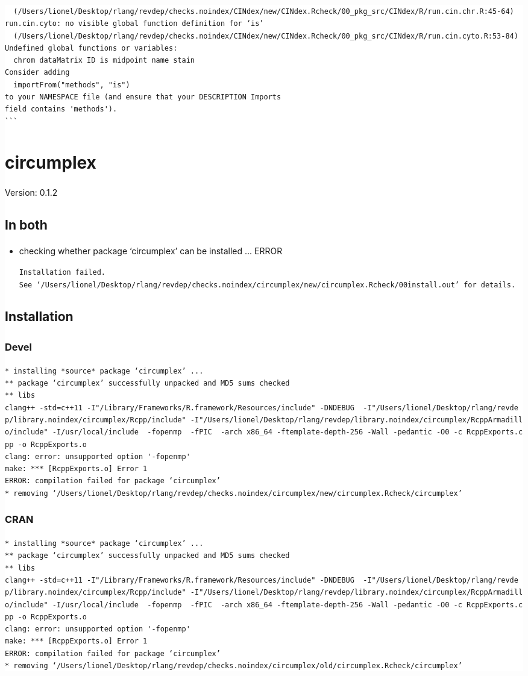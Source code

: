       (/Users/lionel/Desktop/rlang/revdep/checks.noindex/CINdex/new/CINdex.Rcheck/00_pkg_src/CINdex/R/run.cin.chr.R:45-64)
    run.cin.cyto: no visible global function definition for ‘is’
      (/Users/lionel/Desktop/rlang/revdep/checks.noindex/CINdex/new/CINdex.Rcheck/00_pkg_src/CINdex/R/run.cin.cyto.R:53-84)
    Undefined global functions or variables:
      chrom dataMatrix ID is midpoint name stain
    Consider adding
      importFrom("methods", "is")
    to your NAMESPACE file (and ensure that your DESCRIPTION Imports
    field contains 'methods').
    ```

# circumplex

Version: 0.1.2

## In both

*   checking whether package ‘circumplex’ can be installed ... ERROR
    ```
    Installation failed.
    See ‘/Users/lionel/Desktop/rlang/revdep/checks.noindex/circumplex/new/circumplex.Rcheck/00install.out’ for details.
    ```

## Installation

### Devel

```
* installing *source* package ‘circumplex’ ...
** package ‘circumplex’ successfully unpacked and MD5 sums checked
** libs
clang++ -std=c++11 -I"/Library/Frameworks/R.framework/Resources/include" -DNDEBUG  -I"/Users/lionel/Desktop/rlang/revdep/library.noindex/circumplex/Rcpp/include" -I"/Users/lionel/Desktop/rlang/revdep/library.noindex/circumplex/RcppArmadillo/include" -I/usr/local/include  -fopenmp  -fPIC  -arch x86_64 -ftemplate-depth-256 -Wall -pedantic -O0 -c RcppExports.cpp -o RcppExports.o
clang: error: unsupported option '-fopenmp'
make: *** [RcppExports.o] Error 1
ERROR: compilation failed for package ‘circumplex’
* removing ‘/Users/lionel/Desktop/rlang/revdep/checks.noindex/circumplex/new/circumplex.Rcheck/circumplex’

```
### CRAN

```
* installing *source* package ‘circumplex’ ...
** package ‘circumplex’ successfully unpacked and MD5 sums checked
** libs
clang++ -std=c++11 -I"/Library/Frameworks/R.framework/Resources/include" -DNDEBUG  -I"/Users/lionel/Desktop/rlang/revdep/library.noindex/circumplex/Rcpp/include" -I"/Users/lionel/Desktop/rlang/revdep/library.noindex/circumplex/RcppArmadillo/include" -I/usr/local/include  -fopenmp  -fPIC  -arch x86_64 -ftemplate-depth-256 -Wall -pedantic -O0 -c RcppExports.cpp -o RcppExports.o
clang: error: unsupported option '-fopenmp'
make: *** [RcppExports.o] Error 1
ERROR: compilation failed for package ‘circumplex’
* removing ‘/Users/lionel/Desktop/rlang/revdep/checks.noindex/circumplex/old/circumplex.Rcheck/circumplex’

```
